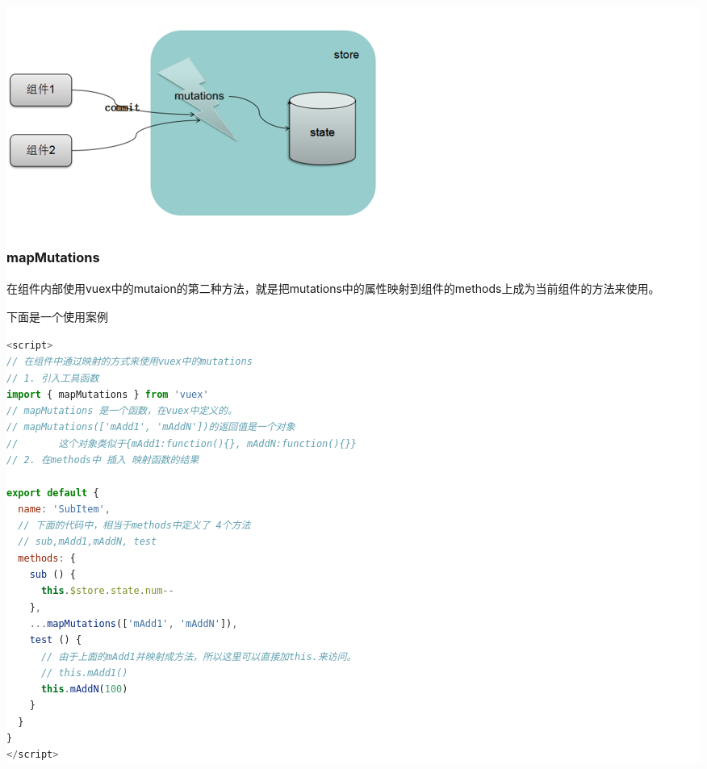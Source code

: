 <img src="asset/1571903994723.png" alt="1571903994723" style="zoom:50%;" />

### mapMutations

在组件内部使用vuex中的mutaion的第二种方法，就是把mutations中的属性映射到组件的methods上成为当前组件的方法来使用。

下面是一个使用案例

```javascript
<script>
// 在组件中通过映射的方式来使用vuex中的mutations
// 1. 引入工具函数
import { mapMutations } from 'vuex'
// mapMutations 是一个函数，在vuex中定义的。
// mapMutations(['mAdd1', 'mAddN'])的返回值是一个对象
//       这个对象类似于{mAdd1:function(){}, mAddN:function(){}}
// 2. 在methods中 插入 映射函数的结果

export default {
  name: 'SubItem',
  // 下面的代码中，相当于methods中定义了 4个方法 
  // sub,mAdd1,mAddN, test
  methods: {
    sub () {
      this.$store.state.num--
    },
    ...mapMutations(['mAdd1', 'mAddN']),
    test () {
      // 由于上面的mAdd1并映射成方法，所以这里可以直接加this.来访问。
      // this.mAdd1()
      this.mAddN(100)
    }
  }
}
</script>
```
